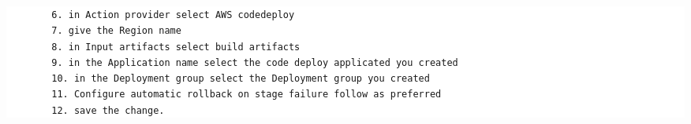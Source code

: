             6. in Action provider select AWS codedeploy 
            7. give the Region name 
            8. in Input artifacts select build artifacts 
            9. in the Application name select the code deploy applicated you created 
            10. in the Deployment group select the Deployment group you created 
            11. Configure automatic rollback on stage failure follow as preferred
            12. save the change.
            
